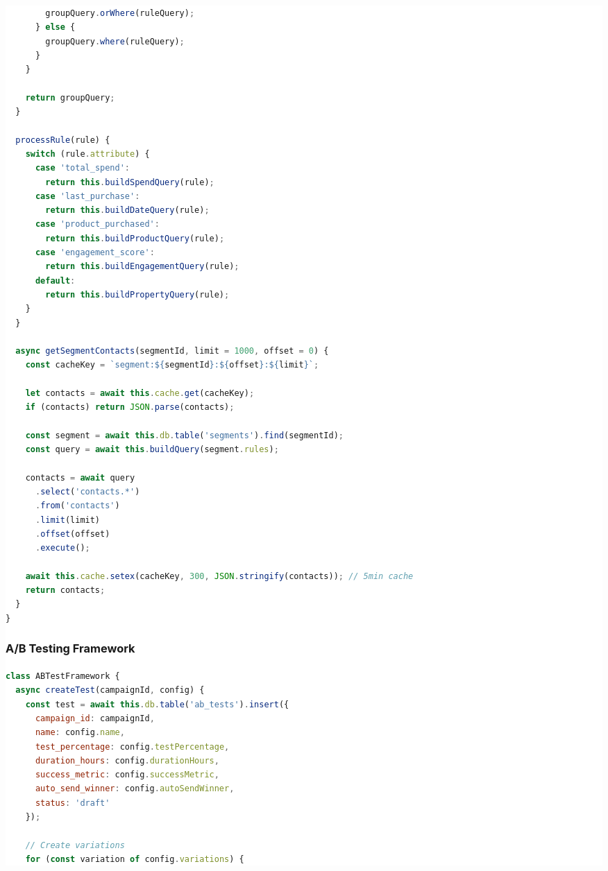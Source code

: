 ```javascript
        groupQuery.orWhere(ruleQuery);
      } else {
        groupQuery.where(ruleQuery);
      }
    }
    
    return groupQuery;
  }

  processRule(rule) {
    switch (rule.attribute) {
      case 'total_spend':
        return this.buildSpendQuery(rule);
      case 'last_purchase':
        return this.buildDateQuery(rule);
      case 'product_purchased':
        return this.buildProductQuery(rule);
      case 'engagement_score':
        return this.buildEngagementQuery(rule);
      default:
        return this.buildPropertyQuery(rule);
    }
  }

  async getSegmentContacts(segmentId, limit = 1000, offset = 0) {
    const cacheKey = `segment:${segmentId}:${offset}:${limit}`;
    
    let contacts = await this.cache.get(cacheKey);
    if (contacts) return JSON.parse(contacts);
    
    const segment = await this.db.table('segments').find(segmentId);
    const query = await this.buildQuery(segment.rules);
    
    contacts = await query
      .select('contacts.*')
      .from('contacts')
      .limit(limit)
      .offset(offset)
      .execute();
    
    await this.cache.setex(cacheKey, 300, JSON.stringify(contacts)); // 5min cache
    return contacts;
  }
}
```

### A/B Testing Framework

```javascript
class ABTestFramework {
  async createTest(campaignId, config) {
    const test = await this.db.table('ab_tests').insert({
      campaign_id: campaignId,
      name: config.name,
      test_percentage: config.testPercentage,
      duration_hours: config.durationHours,
      success_metric: config.successMetric,
      auto_send_winner: config.autoSendWinner,
      status: 'draft'
    });

    // Create variations
    for (const variation of config.variations) {
```